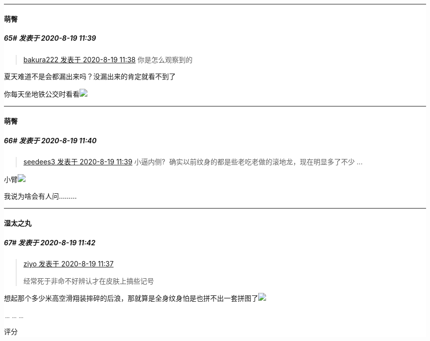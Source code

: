 

-----

####  萌臀  
##### 65#       发表于 2020-8-19 11:39



<blockquote><a href="httphttps://bbs.saraba1st.com/2b/forum.php?mod=redirect&amp;goto=findpost&amp;pid=48483246&amp;ptid=1955469" target="_blank">bakura222 发表于 2020-8-19 11:38</a>
 你是怎么观察到的</blockquote>
夏天难道不是会都漏出来吗？没漏出来的肯定就看不到了

你每天坐地铁公交时看看<img src="https://static.saraba1st.com/image/smiley/face2017/057.png" referrerpolicy="no-referrer">







-----

####  萌臀  
##### 66#       发表于 2020-8-19 11:40



<blockquote><a href="httphttps://bbs.saraba1st.com/2b/forum.php?mod=redirect&amp;goto=findpost&amp;pid=48483269&amp;ptid=1955469" target="_blank">seedees3 发表于 2020-8-19 11:39</a>
 小逼内侧?  确实以前纹身的都是些老吃老做的滚地龙，现在明显多了不少 ...</blockquote>
小臂<img src="https://static.saraba1st.com/image/smiley/face2017/066.png" referrerpolicy="no-referrer">

我说为啥会有人问………







-----

####  湿太之丸  
##### 67#       发表于 2020-8-19 11:42



<blockquote><a href="httphttps://bbs.saraba1st.com/2b/forum.php?mod=redirect&amp;goto=findpost&amp;pid=48483242&amp;ptid=1955469" target="_blank">ziyo 发表于 2020-8-19 11:37</a>

经常死于非命不好辨认才在皮肤上搞些记号</blockquote>
想起那个多少米高空滑翔装摔碎的后浪，那就算是全身纹身怕是也拼不出一套拼图了<img src="https://static.saraba1st.com/image/smiley/face2017/053.png" referrerpolicy="no-referrer">



﹍﹍﹍

评分



